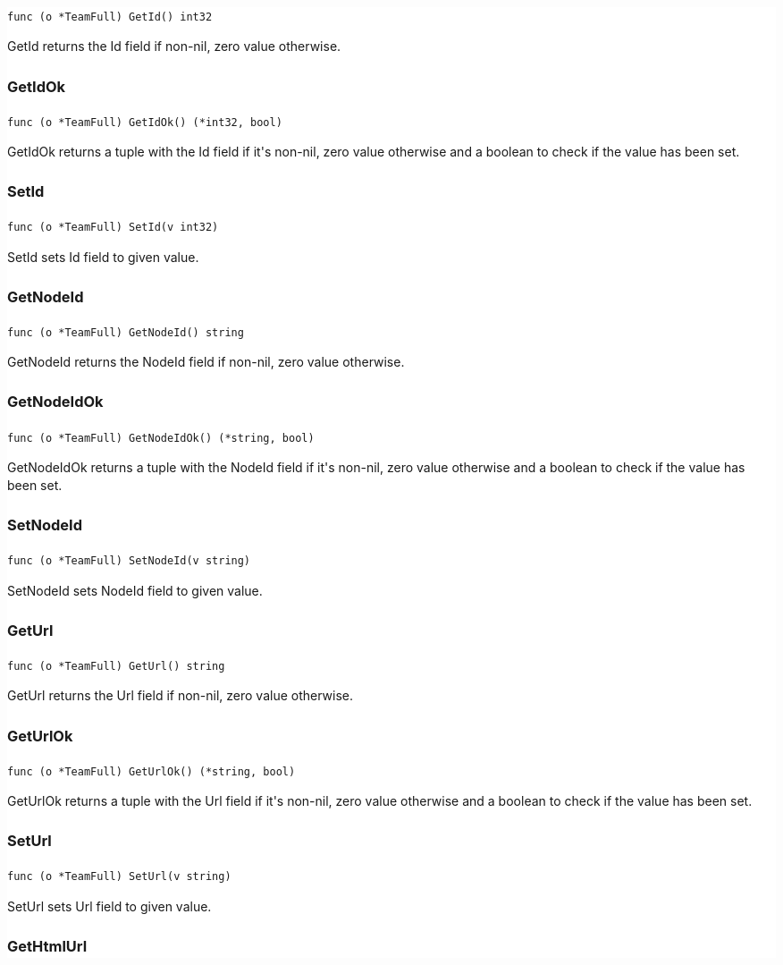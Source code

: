`func (o *TeamFull) GetId() int32`

GetId returns the Id field if non-nil, zero value otherwise.

### GetIdOk

`func (o *TeamFull) GetIdOk() (*int32, bool)`

GetIdOk returns a tuple with the Id field if it's non-nil, zero value otherwise
and a boolean to check if the value has been set.

### SetId

`func (o *TeamFull) SetId(v int32)`

SetId sets Id field to given value.


### GetNodeId

`func (o *TeamFull) GetNodeId() string`

GetNodeId returns the NodeId field if non-nil, zero value otherwise.

### GetNodeIdOk

`func (o *TeamFull) GetNodeIdOk() (*string, bool)`

GetNodeIdOk returns a tuple with the NodeId field if it's non-nil, zero value otherwise
and a boolean to check if the value has been set.

### SetNodeId

`func (o *TeamFull) SetNodeId(v string)`

SetNodeId sets NodeId field to given value.


### GetUrl

`func (o *TeamFull) GetUrl() string`

GetUrl returns the Url field if non-nil, zero value otherwise.

### GetUrlOk

`func (o *TeamFull) GetUrlOk() (*string, bool)`

GetUrlOk returns a tuple with the Url field if it's non-nil, zero value otherwise
and a boolean to check if the value has been set.

### SetUrl

`func (o *TeamFull) SetUrl(v string)`

SetUrl sets Url field to given value.


### GetHtmlUrl

